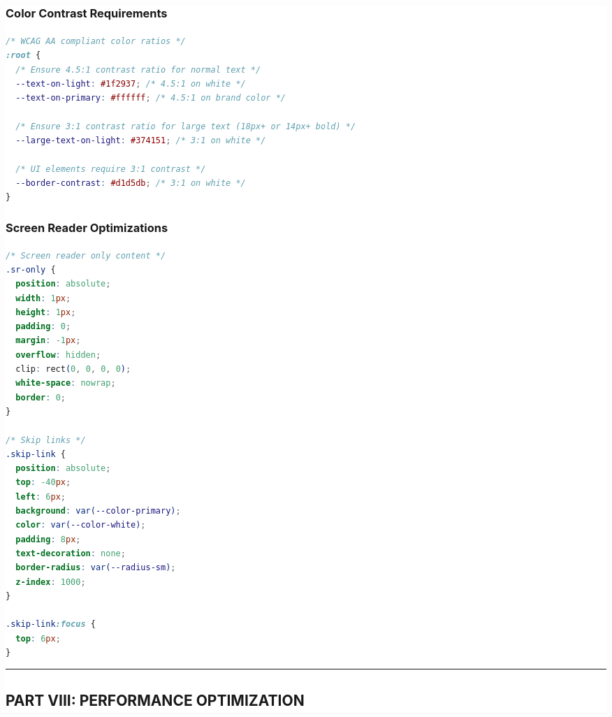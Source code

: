 ### Color Contrast Requirements
```css
/* WCAG AA compliant color ratios */
:root {
  /* Ensure 4.5:1 contrast ratio for normal text */
  --text-on-light: #1f2937; /* 4.5:1 on white */
  --text-on-primary: #ffffff; /* 4.5:1 on brand color */
  
  /* Ensure 3:1 contrast ratio for large text (18px+ or 14px+ bold) */
  --large-text-on-light: #374151; /* 3:1 on white */
  
  /* UI elements require 3:1 contrast */
  --border-contrast: #d1d5db; /* 3:1 on white */
}
```

### Screen Reader Optimizations
```css
/* Screen reader only content */
.sr-only {
  position: absolute;
  width: 1px;
  height: 1px;
  padding: 0;
  margin: -1px;
  overflow: hidden;
  clip: rect(0, 0, 0, 0);
  white-space: nowrap;
  border: 0;
}

/* Skip links */
.skip-link {
  position: absolute;
  top: -40px;
  left: 6px;
  background: var(--color-primary);
  color: var(--color-white);
  padding: 8px;
  text-decoration: none;
  border-radius: var(--radius-sm);
  z-index: 1000;
}

.skip-link:focus {
  top: 6px;
}
```

---

## PART VIII: PERFORMANCE OPTIMIZATION
